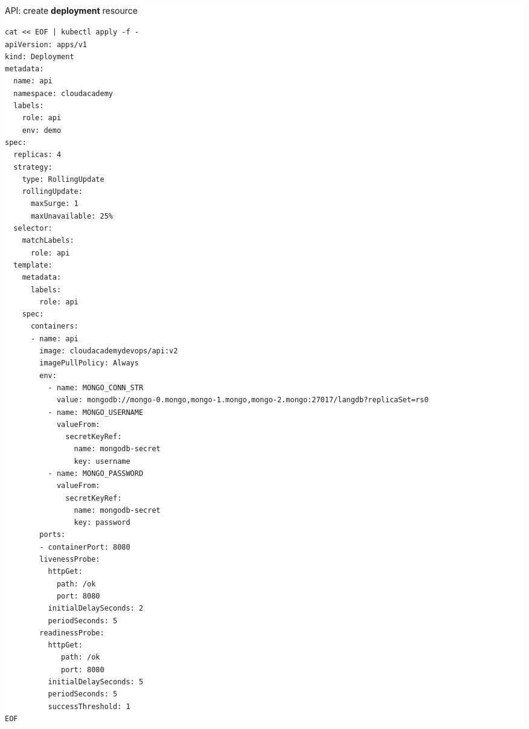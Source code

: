 API: create **deployment** resource

```
cat << EOF | kubectl apply -f -
apiVersion: apps/v1
kind: Deployment
metadata:
  name: api
  namespace: cloudacademy
  labels:
    role: api
    env: demo
spec:
  replicas: 4
  strategy:
    type: RollingUpdate
    rollingUpdate:
      maxSurge: 1
      maxUnavailable: 25%
  selector:
    matchLabels:
      role: api
  template:
    metadata:
      labels:
        role: api
    spec:
      containers:
      - name: api
        image: cloudacademydevops/api:v2
        imagePullPolicy: Always
        env:
          - name: MONGO_CONN_STR
            value: mongodb://mongo-0.mongo,mongo-1.mongo,mongo-2.mongo:27017/langdb?replicaSet=rs0
          - name: MONGO_USERNAME
            valueFrom:
              secretKeyRef:
                name: mongodb-secret
                key: username
          - name: MONGO_PASSWORD
            valueFrom:
              secretKeyRef:
                name: mongodb-secret
                key: password
        ports:
        - containerPort: 8080
        livenessProbe:
          httpGet:
            path: /ok
            port: 8080
          initialDelaySeconds: 2
          periodSeconds: 5
        readinessProbe:
          httpGet:
             path: /ok
             port: 8080
          initialDelaySeconds: 5
          periodSeconds: 5
          successThreshold: 1
EOF
```
